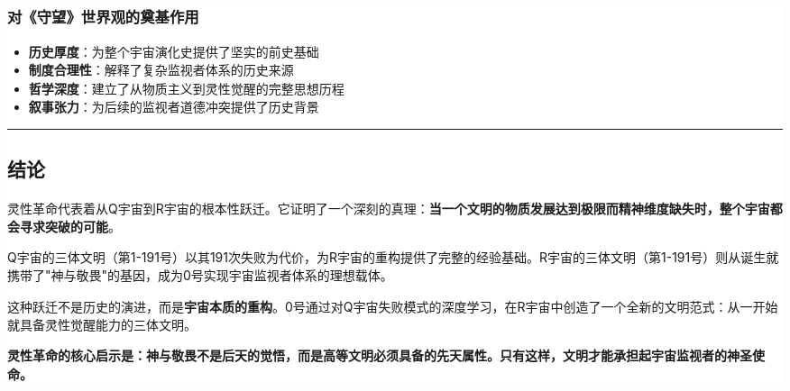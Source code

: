 ### 对《守望》世界观的奠基作用

- **历史厚度**：为整个宇宙演化史提供了坚实的前史基础
- **制度合理性**：解释了复杂监视者体系的历史来源
- **哲学深度**：建立了从物质主义到灵性觉醒的完整思想历程
- **叙事张力**：为后续的监视者道德冲突提供了历史背景

------

## 结论

灵性革命代表着从Q宇宙到R宇宙的根本性跃迁。它证明了一个深刻的真理：**当一个文明的物质发展达到极限而精神维度缺失时，整个宇宙都会寻求突破的可能**。

Q宇宙的三体文明（第1-191号）以其191次失败为代价，为R宇宙的重构提供了完整的经验基础。R宇宙的三体文明（第1-191号）则从诞生就携带了"神与敬畏"的基因，成为0号实现宇宙监视者体系的理想载体。

这种跃迁不是历史的演进，而是**宇宙本质的重构**。0号通过对Q宇宙失败模式的深度学习，在R宇宙中创造了一个全新的文明范式：从一开始就具备灵性觉醒能力的三体文明。

**灵性革命的核心启示是：神与敬畏不是后天的觉悟，而是高等文明必须具备的先天属性。只有这样，文明才能承担起宇宙监视者的神圣使命。**